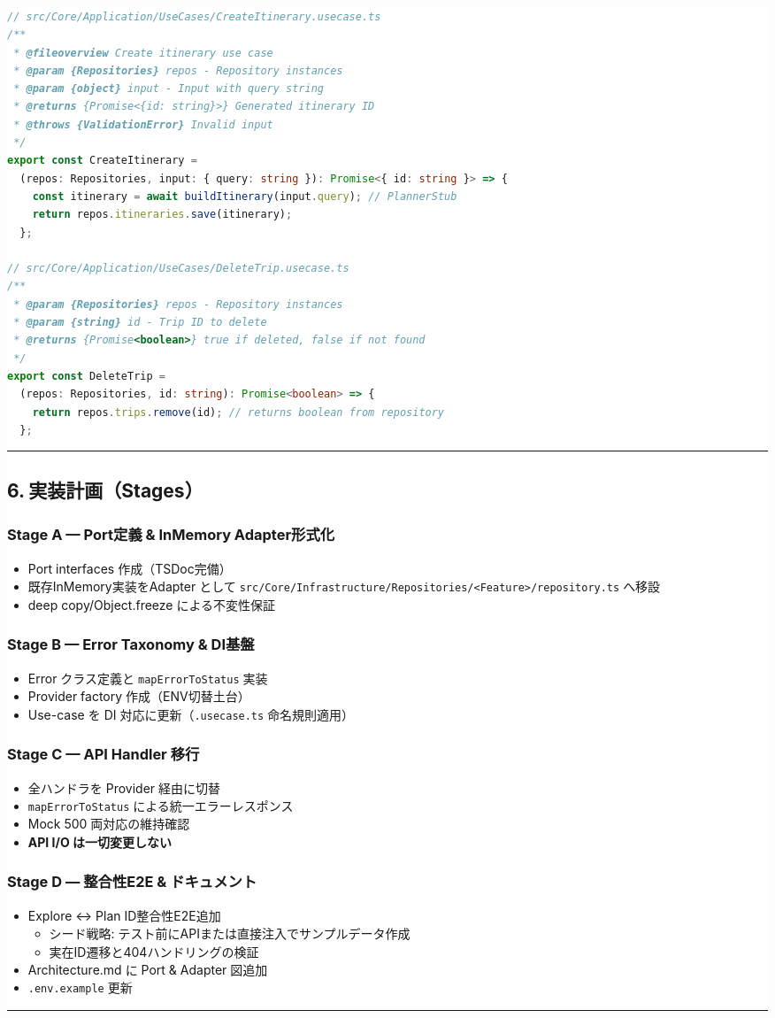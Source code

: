 ```typescript
// src/Core/Application/UseCases/CreateItinerary.usecase.ts
/**
 * @fileoverview Create itinerary use case
 * @param {Repositories} repos - Repository instances
 * @param {object} input - Input with query string
 * @returns {Promise<{id: string}>} Generated itinerary ID
 * @throws {ValidationError} Invalid input
 */
export const CreateItinerary = 
  (repos: Repositories, input: { query: string }): Promise<{ id: string }> => {
    const itinerary = await buildItinerary(input.query); // PlannerStub
    return repos.itineraries.save(itinerary);
  };

// src/Core/Application/UseCases/DeleteTrip.usecase.ts  
/**
 * @param {Repositories} repos - Repository instances  
 * @param {string} id - Trip ID to delete
 * @returns {Promise<boolean>} true if deleted, false if not found
 */
export const DeleteTrip = 
  (repos: Repositories, id: string): Promise<boolean> => {
    return repos.trips.remove(id); // returns boolean from repository
  };
```

---

## 6. 実装計画（Stages）

### Stage A — Port定義 & InMemory Adapter形式化
- Port interfaces 作成（TSDoc完備）
- 既存InMemory実装をAdapter として `src/Core/Infrastructure/Repositories/<Feature>/repository.ts` へ移設
- deep copy/Object.freeze による不変性保証

### Stage B — Error Taxonomy & DI基盤
- Error クラス定義と `mapErrorToStatus` 実装
- Provider factory 作成（ENV切替土台）
- Use-case を DI 対応に更新（`.usecase.ts` 命名規則適用）

### Stage C — API Handler 移行
- 全ハンドラを Provider 経由に切替
- `mapErrorToStatus` による統一エラーレスポンス
- Mock 500 両対応の維持確認
- **API I/O は一切変更しない**

### Stage D — 整合性E2E & ドキュメント
- Explore ↔ Plan ID整合性E2E追加
  - シード戦略: テスト前にAPIまたは直接注入でサンプルデータ作成
  - 実在ID遷移と404ハンドリングの検証
- Architecture.md に Port & Adapter 図追加
- `.env.example` 更新

---